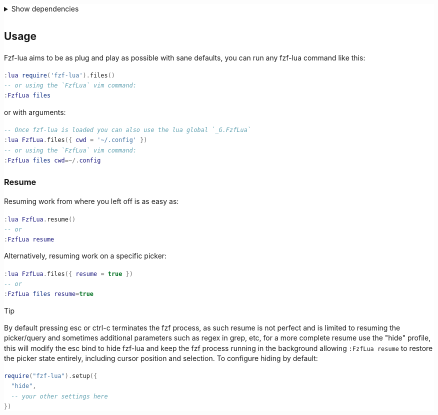 <details><summary>Show dependencies</summary></details>

## Usage

Fzf-lua aims to be as plug and play as possible with sane defaults, you can
run any fzf-lua command like this:

```lua
:lua require('fzf-lua').files()
-- or using the `FzfLua` vim command:
:FzfLua files
```

or with arguments:

```lua
-- Once fzf-lua is loaded you can also use the lua global `_G.FzfLua`
:lua FzfLua.files({ cwd = '~/.config' })
-- or using the `FzfLua` vim command:
:FzfLua files cwd=~/.config
```

### Resume

Resuming work from where you left off is as easy as:

```lua
:lua FzfLua.resume()
-- or
:FzfLua resume
```

Alternatively, resuming work on a specific picker:

```lua
:lua FzfLua.files({ resume = true })
-- or
:FzfLua files resume=true
```

> [!TIP]
> By default pressing esc or ctrl-c terminates the fzf process,
> as such resume is not perfect and is limited to resuming the
> picker/query and sometimes additional parameters such as regex
> in grep, etc, for a more complete resume use the "hide" profile,
> this will modify the esc bind to hide fzf-lua and keep the fzf
> process running in the background allowing `:FzfLua resume` to
> restore the picker state entirely, including cursor position
> and selection. To configure hiding by default:
> ```lua
> require("fzf-lua").setup({
>   "hide",
>   -- your other settings here 
> })
> ```

